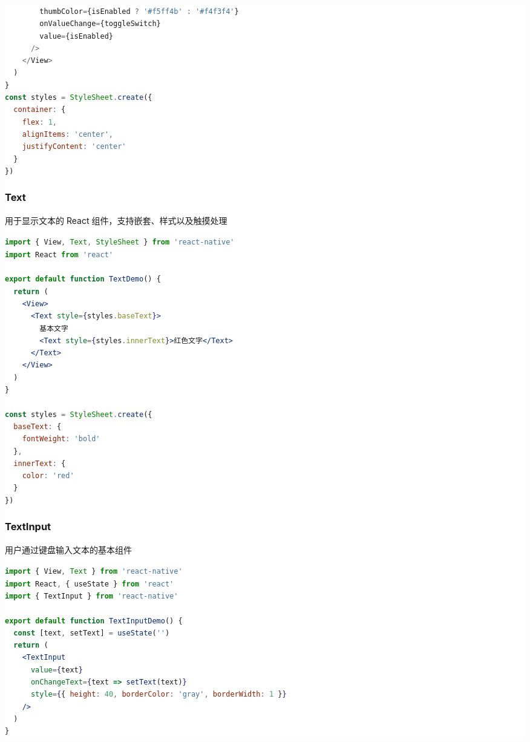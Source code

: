 ```jsx
        thumbColor={isEnabled ? '#f5ff4b' : '#f4f3f4'}
        onValueChange={toggleSwitch}
        value={isEnabled}
      />
    </View>
  )
}
const styles = StyleSheet.create({
  container: {
    flex: 1,
    alignItems: 'center',
    justifyContent: 'center'
  }
})
```



### Text

用于显示文本的 React 组件，支持嵌套、样式以及触摸处理

```jsx
import { View, Text, StyleSheet } from 'react-native'
import React from 'react'

export default function TextDemo() {
  return (
    <View>
      <Text style={styles.baseText}>
        基本文字
        <Text style={styles.innerText}>红色文字</Text>
      </Text>
    </View>
  )
}

const styles = StyleSheet.create({
  baseText: {
    fontWeight: 'bold'
  },
  innerText: {
    color: 'red'
  }
})
```

### TextInput

用户通过键盘输入文本的基本组件

```jsx
import { View, Text } from 'react-native'
import React, { useState } from 'react'
import { TextInput } from 'react-native'

export default function TextInputDemo() {
  const [text, setText] = useState('')
  return (
    <TextInput
      value={text}
      onChangeText={text => setText(text)}
      style={{ height: 40, borderColor: 'gray', borderWidth: 1 }}
    />
  )
}
```